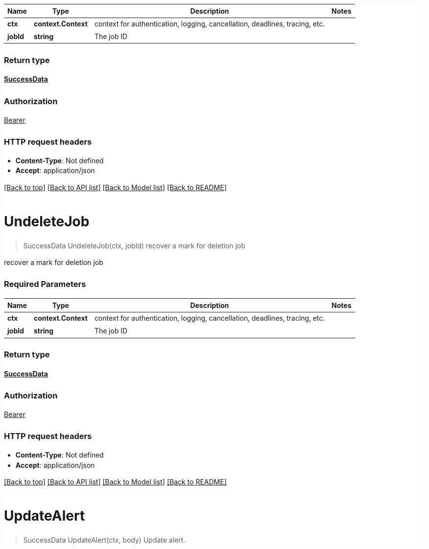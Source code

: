 Name | Type | Description  | Notes
------------- | ------------- | ------------- | -------------
 **ctx** | **context.Context** | context for authentication, logging, cancellation, deadlines, tracing, etc.
  **jobId** | **string**| The job ID | 

### Return type

[**SuccessData**](SuccessData.md)

### Authorization

[Bearer](../README.md#Bearer)

### HTTP request headers

 - **Content-Type**: Not defined
 - **Accept**: application/json

[[Back to top]](#) [[Back to API list]](../README.md#documentation-for-api-endpoints) [[Back to Model list]](../README.md#documentation-for-models) [[Back to README]](../README.md)

# **UndeleteJob**
> SuccessData UndeleteJob(ctx, jobId)
recover a mark for deletion job

recover a mark for deletion job

### Required Parameters

Name | Type | Description  | Notes
------------- | ------------- | ------------- | -------------
 **ctx** | **context.Context** | context for authentication, logging, cancellation, deadlines, tracing, etc.
  **jobId** | **string**| The job ID | 

### Return type

[**SuccessData**](SuccessData.md)

### Authorization

[Bearer](../README.md#Bearer)

### HTTP request headers

 - **Content-Type**: Not defined
 - **Accept**: application/json

[[Back to top]](#) [[Back to API list]](../README.md#documentation-for-api-endpoints) [[Back to Model list]](../README.md#documentation-for-models) [[Back to README]](../README.md)

# **UpdateAlert**
> SuccessData UpdateAlert(ctx, body)
Update alert.
